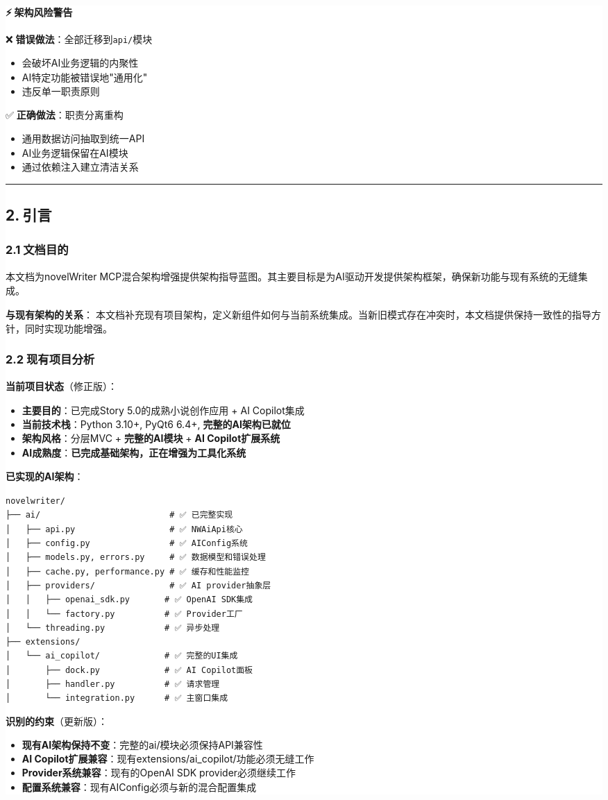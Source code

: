 #### **⚡ 架构风险警告**

❌ **错误做法**：全部迁移到`api/`模块
- 会破坏AI业务逻辑的内聚性
- AI特定功能被错误地"通用化"
- 违反单一职责原则

✅ **正确做法**：职责分离重构
- 通用数据访问抽取到统一API
- AI业务逻辑保留在AI模块
- 通过依赖注入建立清洁关系

---

## 2. 引言

### 2.1 文档目的

本文档为novelWriter MCP混合架构增强提供架构指导蓝图。其主要目标是为AI驱动开发提供架构框架，确保新功能与现有系统的无缝集成。

**与现有架构的关系**：
本文档补充现有项目架构，定义新组件如何与当前系统集成。当新旧模式存在冲突时，本文档提供保持一致性的指导方针，同时实现功能增强。

### 2.2 现有项目分析

**当前项目状态**（修正版）：
- **主要目的**：已完成Story 5.0的成熟小说创作应用 + AI Copilot集成
- **当前技术栈**：Python 3.10+, PyQt6 6.4+, **完整的AI架构已就位**
- **架构风格**：分层MVC + **完整的AI模块** + **AI Copilot扩展系统**
- **AI成熟度**：**已完成基础架构，正在增强为工具化系统**

**已实现的AI架构**：
```
novelwriter/
├── ai/                          # ✅ 已完整实现
│   ├── api.py                   # ✅ NWAiApi核心
│   ├── config.py                # ✅ AIConfig系统
│   ├── models.py, errors.py     # ✅ 数据模型和错误处理
│   ├── cache.py, performance.py # ✅ 缓存和性能监控
│   ├── providers/               # ✅ AI provider抽象层
│   │   ├── openai_sdk.py       # ✅ OpenAI SDK集成
│   │   └── factory.py          # ✅ Provider工厂
│   └── threading.py            # ✅ 异步处理
├── extensions/
│   └── ai_copilot/             # ✅ 完整的UI集成
│       ├── dock.py             # ✅ AI Copilot面板
│       ├── handler.py          # ✅ 请求管理
│       └── integration.py      # ✅ 主窗口集成
```

**识别的约束**（更新版）：
- **现有AI架构保持不变**：完整的ai/模块必须保持API兼容性
- **AI Copilot扩展兼容**：现有extensions/ai_copilot/功能必须无缝工作
- **Provider系统兼容**：现有的OpenAI SDK provider必须继续工作
- **配置系统兼容**：现有AIConfig必须与新的混合配置集成
